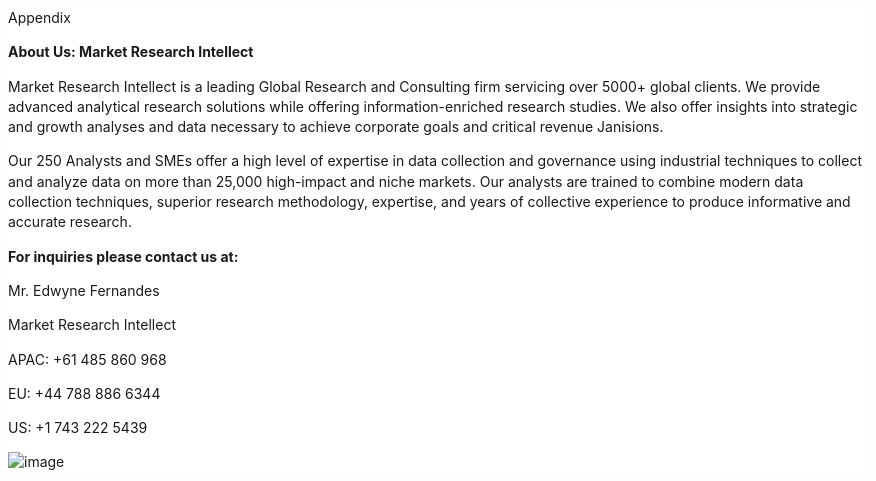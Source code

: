 Appendix</span></em></p><p><strong><span class="font-[700]">About Us: Market Research Intellect</span></strong></p><p><span class="">Market Research Intellect is a leading Global Research and Consulting firm servicing over 5000+ global clients. We provide advanced analytical research solutions while offering information-enriched research studies.&nbsp;</span>We also offer insights into strategic and growth analyses and data necessary to achieve corporate goals and critical revenue Janisions.</p><p><span class="">Our 250 Analysts and SMEs offer a high level of expertise in data collection and governance using industrial techniques to collect and analyze data on more than 25,000 high-impact and niche markets. Our analysts are trained to combine modern data collection techniques, superior research methodology, expertise, and years of collective experience to produce informative and accurate research.</span></p><p><strong>For inquiries please contact us at:</strong></p><p>Mr. Edwyne Fernandes</p><p>Market Research Intellect</p><p>APAC: +61 485 860 968</p><p>EU: +44 788 886 6344</p><p>US: +1 743 222 5439</p>
![image](https://github.com/user-attachments/assets/df011ccb-474b-4aff-b53b-43f5f13ed5b8)
